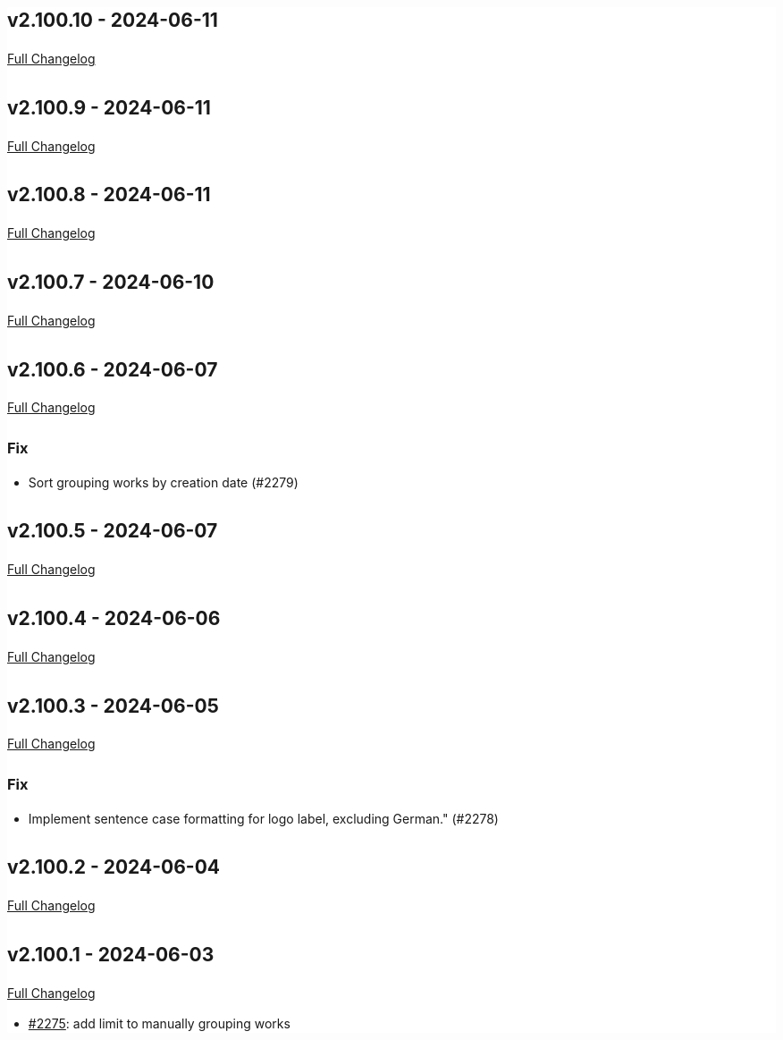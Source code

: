 ## v2.100.10 - 2024-06-11

[Full Changelog](https://github.com/ORCID/orcid-angular/compare/v2.100.9...v2.100.10)

## v2.100.9 - 2024-06-11

[Full Changelog](https://github.com/ORCID/orcid-angular/compare/v2.100.8...v2.100.9)

## v2.100.8 - 2024-06-11

[Full Changelog](https://github.com/ORCID/orcid-angular/compare/v2.100.7...v2.100.8)

## v2.100.7 - 2024-06-10

[Full Changelog](https://github.com/ORCID/orcid-angular/compare/v2.100.6...v2.100.7)

## v2.100.6 - 2024-06-07

[Full Changelog](https://github.com/ORCID/orcid-angular/compare/v2.100.5...v2.100.6)

### Fix

- Sort grouping works by creation date (#2279)

## v2.100.5 - 2024-06-07

[Full Changelog](https://github.com/ORCID/orcid-angular/compare/v2.100.4...v2.100.5)

## v2.100.4 - 2024-06-06

[Full Changelog](https://github.com/ORCID/orcid-angular/compare/v2.100.3...v2.100.4)

## v2.100.3 - 2024-06-05

[Full Changelog](https://github.com/ORCID/orcid-angular/compare/v2.100.2...v2.100.3)

### Fix

- Implement sentence case formatting for logo label, excluding German." (#2278)

## v2.100.2 - 2024-06-04

[Full Changelog](https://github.com/ORCID/orcid-angular/compare/v2.100.1...v2.100.2)

## v2.100.1 - 2024-06-03

[Full Changelog](https://github.com/ORCID/orcid-angular/compare/v2.100.0...v2.100.1)

- [#2275](https://github.com/ORCID/orcid-angular/pull/2275): add limit to manually grouping works

